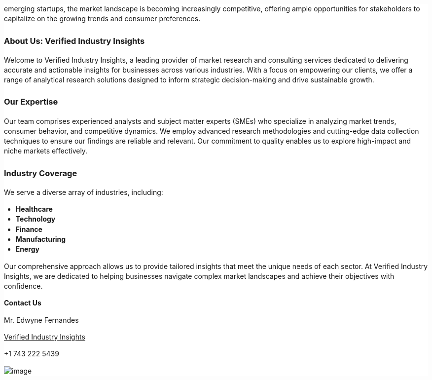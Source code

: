 emerging startups, the market landscape is becoming increasingly competitive, offering ample opportunities for stakeholders to capitalize on the growing trends and consumer preferences.</p><h3>About Us: Verified Industry Insights</h3><p>Welcome to Verified Industry Insights, a leading provider of market research and consulting services dedicated to delivering accurate and actionable insights for businesses across various industries. With a focus on empowering our clients, we offer a range of analytical research solutions designed to inform strategic decision-making and drive sustainable growth.</p><h3>Our Expertise</h3><p>Our team comprises experienced analysts and subject matter experts (SMEs) who specialize in analyzing market trends, consumer behavior, and competitive dynamics. We employ advanced research methodologies and cutting-edge data collection techniques to ensure our findings are reliable and relevant. Our commitment to quality enables us to explore high-impact and niche markets effectively.</p><h3>Industry Coverage</h3><p>We serve a diverse array of industries, including:</p><ul><li><strong>Healthcare</strong></li><li><strong>Technology</strong></li><li><strong>Finance</strong></li><li><strong>Manufacturing</strong></li><li><strong>Energy</strong></li></ul><p>Our comprehensive approach allows us to provide tailored insights that meet the unique needs of each sector. At Verified Industry Insights, we are dedicated to helping businesses navigate complex market landscapes and achieve their objectives with confidence.</p><p><strong>Contact Us</strong></p><p>Mr. Edwyne Fernandes</p><p><a href="https://www.verifiedindustryinsights.com/">Verified Industry Insights</a></p><p>+1 743 222 5439</p>
![image](https://github.com/user-attachments/assets/46d62334-c47f-4685-a551-4b945adad602)
